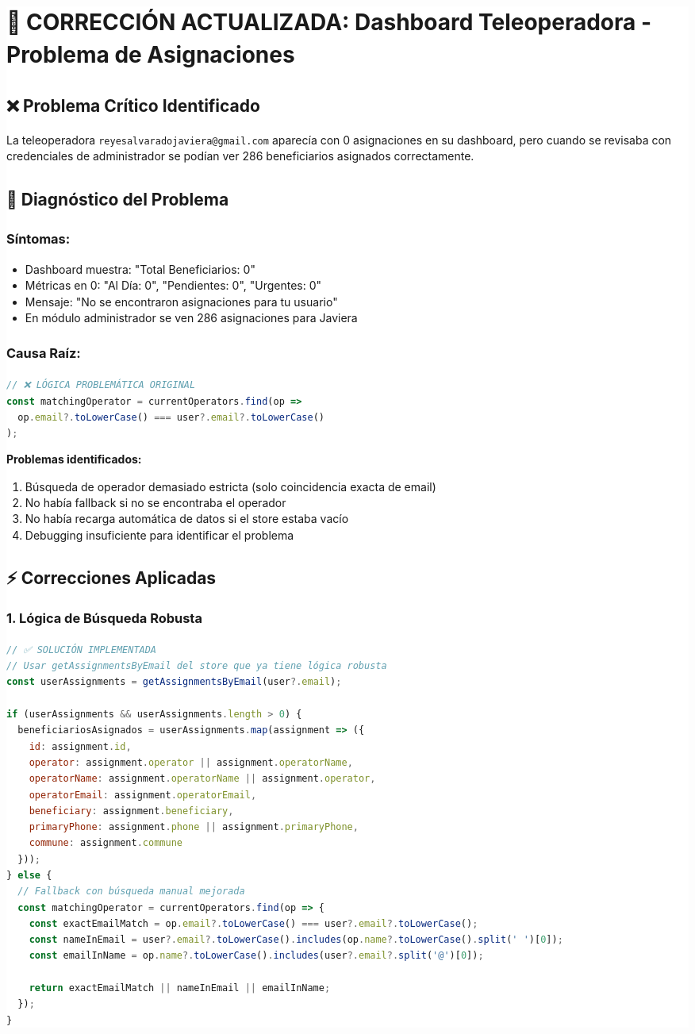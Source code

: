 # 🔧 CORRECCIÓN ACTUALIZADA: Dashboard Teleoperadora - Problema de Asignaciones

## ❌ **Problema Crítico Identificado** 
La teleoperadora `reyesalvaradojaviera@gmail.com` aparecía con 0 asignaciones en su dashboard, pero cuando se revisaba con credenciales de administrador se podían ver 286 beneficiarios asignados correctamente.

## 🎯 **Diagnóstico del Problema**

### **Síntomas:**
- Dashboard muestra: "Total Beneficiarios: 0" 
- Métricas en 0: "Al Día: 0", "Pendientes: 0", "Urgentes: 0"
- Mensaje: "No se encontraron asignaciones para tu usuario"
- En módulo administrador se ven 286 asignaciones para Javiera

### **Causa Raíz:**
```javascript
// ❌ LÓGICA PROBLEMÁTICA ORIGINAL
const matchingOperator = currentOperators.find(op => 
  op.email?.toLowerCase() === user?.email?.toLowerCase()
);
```

**Problemas identificados:**
1. Búsqueda de operador demasiado estricta (solo coincidencia exacta de email)
2. No había fallback si no se encontraba el operador
3. No había recarga automática de datos si el store estaba vacío
4. Debugging insuficiente para identificar el problema

## ⚡ **Correcciones Aplicadas**

### **1. Lógica de Búsqueda Robusta**
```javascript
// ✅ SOLUCIÓN IMPLEMENTADA
// Usar getAssignmentsByEmail del store que ya tiene lógica robusta
const userAssignments = getAssignmentsByEmail(user?.email);

if (userAssignments && userAssignments.length > 0) {
  beneficiariosAsignados = userAssignments.map(assignment => ({
    id: assignment.id,
    operator: assignment.operator || assignment.operatorName,
    operatorName: assignment.operatorName || assignment.operator,
    operatorEmail: assignment.operatorEmail,
    beneficiary: assignment.beneficiary,
    primaryPhone: assignment.phone || assignment.primaryPhone,
    commune: assignment.commune
  }));
} else {
  // Fallback con búsqueda manual mejorada
  const matchingOperator = currentOperators.find(op => {
    const exactEmailMatch = op.email?.toLowerCase() === user?.email?.toLowerCase();
    const nameInEmail = user?.email?.toLowerCase().includes(op.name?.toLowerCase().split(' ')[0]);
    const emailInName = op.name?.toLowerCase().includes(user?.email?.split('@')[0]);
    
    return exactEmailMatch || nameInEmail || emailInName;
  });
}
```
